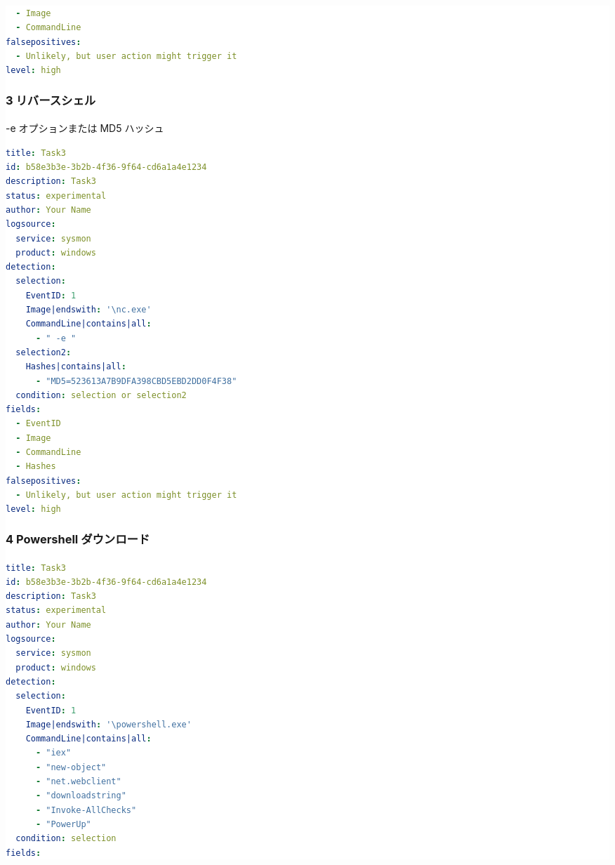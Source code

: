 ```yaml
  - Image
  - CommandLine
falsepositives:
  - Unlikely, but user action might trigger it
level: high
```

### 3 リバースシェル

-e オプションまたは MD5 ハッシュ

```yaml
title: Task3
id: b58e3b3e-3b2b-4f36-9f64-cd6a1a4e1234
description: Task3
status: experimental
author: Your Name
logsource:
  service: sysmon
  product: windows
detection:
  selection:
    EventID: 1
    Image|endswith: '\nc.exe'
    CommandLine|contains|all:
      - " -e "
  selection2:
    Hashes|contains|all:
      - "MD5=523613A7B9DFA398CBD5EBD2DD0F4F38"
  condition: selection or selection2
fields:
  - EventID
  - Image
  - CommandLine
  - Hashes
falsepositives:
  - Unlikely, but user action might trigger it
level: high
```

### 4 Powershell ダウンロード

```yaml
title: Task3
id: b58e3b3e-3b2b-4f36-9f64-cd6a1a4e1234
description: Task3
status: experimental
author: Your Name
logsource:
  service: sysmon
  product: windows
detection:
  selection:
    EventID: 1
    Image|endswith: '\powershell.exe'
    CommandLine|contains|all:
      - "iex"
      - "new-object"
      - "net.webclient"
      - "downloadstring"
      - "Invoke-AllChecks"
      - "PowerUp"
  condition: selection
fields:
```